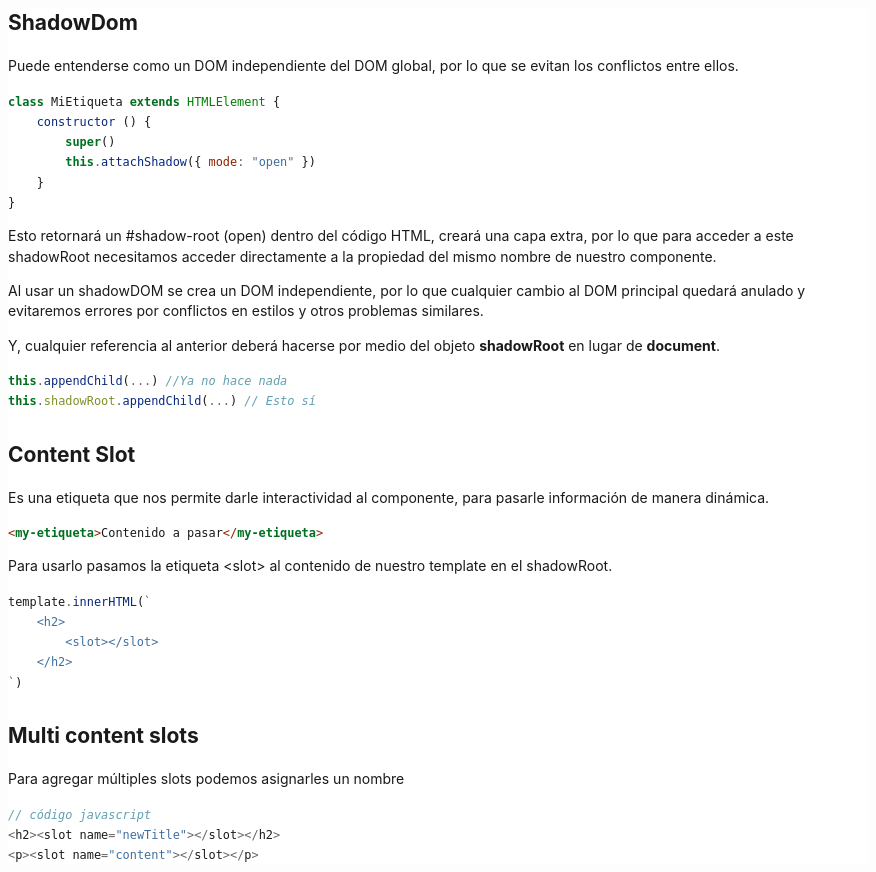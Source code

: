 ## ShadowDom

Puede entenderse como un DOM independiente del DOM global, por lo que se
evitan los conflictos entre ellos.

``` javascript
class MiEtiqueta extends HTMLElement {
    constructor () {
        super()
        this.attachShadow({ mode: "open" })
    }
}
```

Esto retornará un \#shadow-root (open) dentro del código HTML, creará
una capa extra, por lo que para acceder a este shadowRoot necesitamos
acceder directamente a la propiedad del mismo nombre de nuestro
componente.

Al usar un shadowDOM se crea un DOM independiente, por lo que cualquier
cambio al DOM principal quedará anulado y evitaremos errores por
conflictos en estilos y otros problemas similares.

Y, cualquier referencia al anterior deberá hacerse por medio del objeto
**shadowRoot** en lugar de **document**.

``` javascript
this.appendChild(...) //Ya no hace nada
this.shadowRoot.appendChild(...) // Esto sí
```

## Content Slot

Es una etiqueta que nos permite darle interactividad al componente, para
pasarle información de manera dinámica.

``` html
<my-etiqueta>Contenido a pasar</my-etiqueta>
```

Para usarlo pasamos la etiqueta \<slot\> al contenido de nuestro
template en el shadowRoot.

``` javascript
template.innerHTML(`
    <h2>
        <slot></slot>
    </h2>
`)
```

## Multi content slots

Para agregar múltiples slots podemos asignarles un nombre

``` javascript
// código javascript
<h2><slot name="newTitle"></slot></h2>
<p><slot name="content"></slot></p>
```
